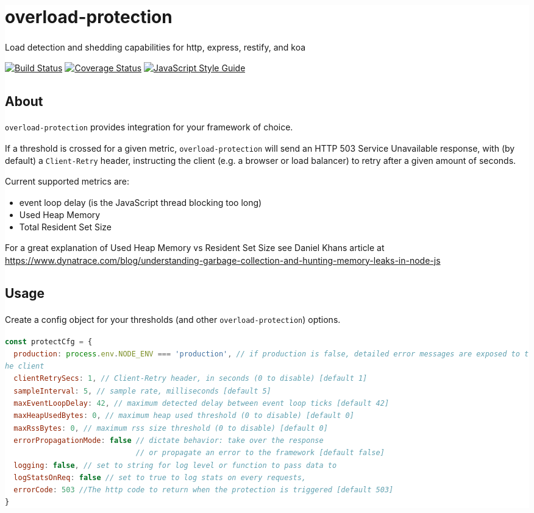 # overload-protection

Load detection and shedding capabilities for http, express, restify, and koa

[![Build Status](https://travis-ci.org/davidmarkclements/overload-protection.svg?branch=master)](https://travis-ci.org/davidmarkclements/overload-protection)
[![Coverage Status](https://coveralls.io/repos/github/davidmarkclements/overload-protection/badge.svg)](https://coveralls.io/github/davidmarkclements/overload-protection)
[![JavaScript Style Guide](https://img.shields.io/badge/code_style-standard-brightgreen.svg)](https://standardjs.com)


## About

`overload-protection` provides integration for your framework of choice.

If a threshold is crossed for a given metric, `overload-protection`
will send an HTTP 503 Service Unavailable response, with (by default)
a `Client-Retry` header, instructing the client (e.g. a browser or load balancer) to
retry after a given amount of seconds.

Current supported metrics are:

* event loop delay (is the JavaScript thread blocking too long)
* Used Heap Memory
* Total Resident Set Size

For a great explanation of Used Heap Memory vs Resident Set Size see
Daniel Khans article at <https://www.dynatrace.com/blog/understanding-garbage-collection-and-hunting-memory-leaks-in-node-js>   

## Usage

Create a config object for your thresholds (and other `overload-protection`)
options.

```js
const protectCfg = {
  production: process.env.NODE_ENV === 'production', // if production is false, detailed error messages are exposed to the client
  clientRetrySecs: 1, // Client-Retry header, in seconds (0 to disable) [default 1]
  sampleInterval: 5, // sample rate, milliseconds [default 5]
  maxEventLoopDelay: 42, // maximum detected delay between event loop ticks [default 42]
  maxHeapUsedBytes: 0, // maximum heap used threshold (0 to disable) [default 0]
  maxRssBytes: 0, // maximum rss size threshold (0 to disable) [default 0]
  errorPropagationMode: false // dictate behavior: take over the response
                              // or propagate an error to the framework [default false]
  logging: false, // set to string for log level or function to pass data to
  logStatsOnReq: false // set to true to log stats on every requests,
  errorCode: 503 //The http code to return when the protection is triggered [default 503]
}
```
